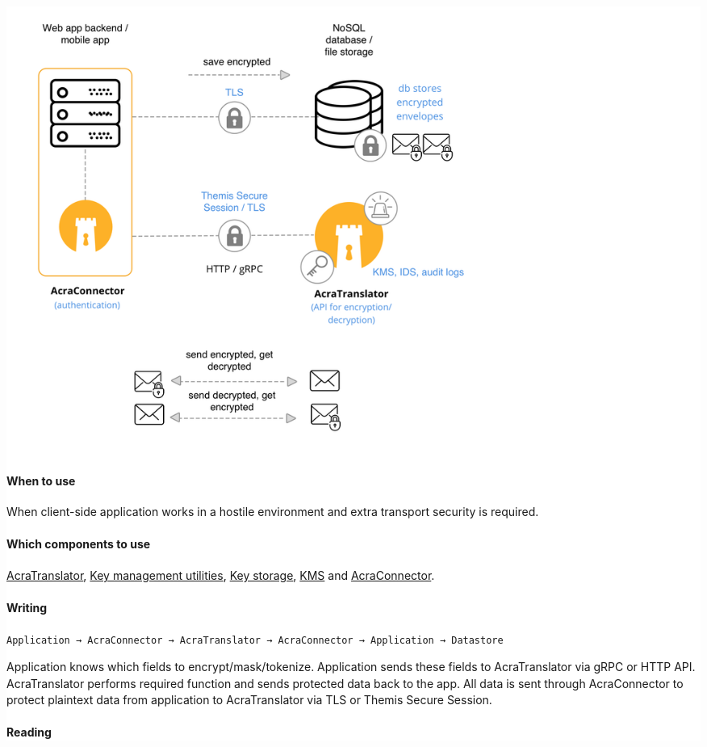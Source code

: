 ![](/files/acra/app-ac-at-app-db.png)


#### When to use

When client-side application works in a hostile environment and extra transport security is required.

#### Which components to use

[AcraTranslator](/acra/acra-in-depth/architecture/acratranslator/), [Key management utilities](/acra/security-controls/key-management/), [Key storage](/acra/acra-in-depth/architecture/key-storage-and-kms/), [KMS](/acra/acra-in-depth/architecture/key-storage-and-kms/) and [AcraConnector](/acra/security-controls/transport-security/acra-connector).

#### Writing

`Application → AcraConnector → AcraTranslator → AcraConnector → Application → Datastore`

Application knows which fields to encrypt/mask/tokenize. Application sends these fields to AcraTranslator via gRPC or HTTP API. AcraTranslator performs required function and sends protected data back to the app. All data is sent through AcraConnector to protect plaintext data from application to AcraTranslator via TLS or Themis Secure Session.

#### Reading
